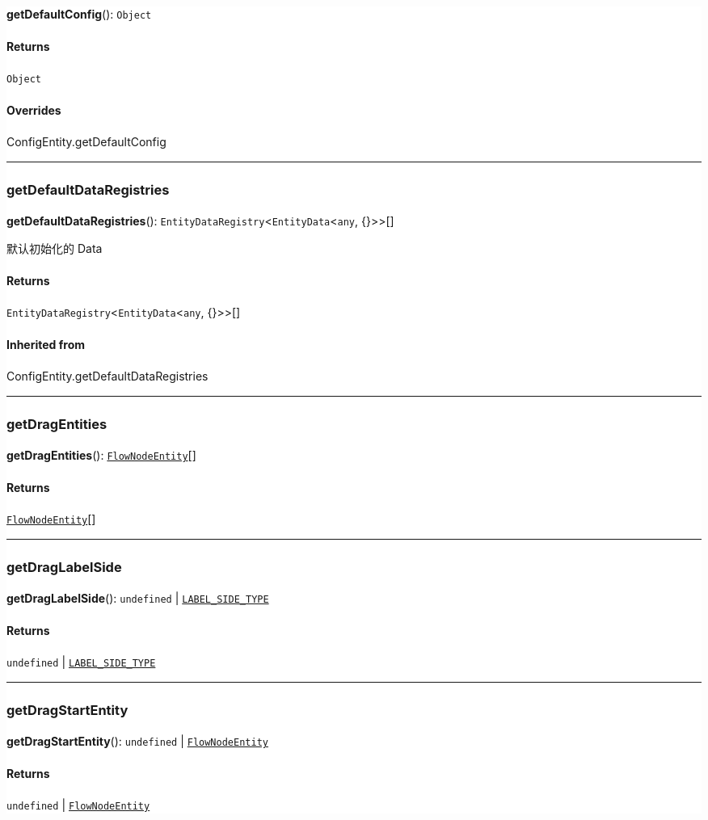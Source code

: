 **getDefaultConfig**(): `Object`

#### Returns

`Object`

#### Overrides

ConfigEntity.getDefaultConfig

***

### getDefaultDataRegistries

**getDefaultDataRegistries**(): `EntityDataRegistry`<`EntityData`<`any`, {}>>\[]

默认初始化的 Data

#### Returns

`EntityDataRegistry`<`EntityData`<`any`, {}>>\[]

#### Inherited from

ConfigEntity.getDefaultDataRegistries

***

### getDragEntities

**getDragEntities**(): [`FlowNodeEntity`](/auto-docs/document/classes/FlowNodeEntity-1.md)\[]

#### Returns

[`FlowNodeEntity`](/auto-docs/document/classes/FlowNodeEntity-1.md)\[]

***

### getDragLabelSide

**getDragLabelSide**(): `undefined` | [`LABEL_SIDE_TYPE`](/auto-docs/document/enums/LABEL_SIDE_TYPE.md)

#### Returns

`undefined` | [`LABEL_SIDE_TYPE`](/auto-docs/document/enums/LABEL_SIDE_TYPE.md)

***

### getDragStartEntity

**getDragStartEntity**(): `undefined` | [`FlowNodeEntity`](/auto-docs/document/classes/FlowNodeEntity-1.md)

#### Returns

`undefined` | [`FlowNodeEntity`](/auto-docs/document/classes/FlowNodeEntity-1.md)
